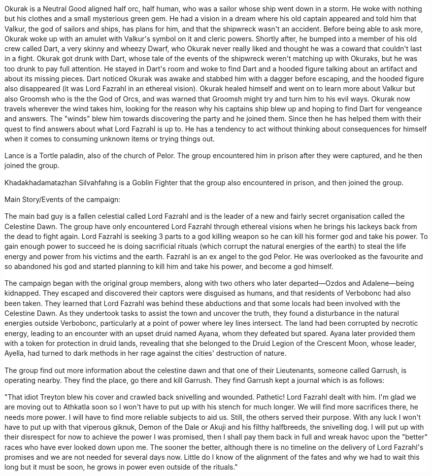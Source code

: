 Okurak is a Neutral Good aligned half orc, half human, who was a sailor whose ship went down in a storm. He woke with nothing but his clothes and a small mysterious green gem. He had a vision in a dream where his old captain appeared and told him that Valkur, the god of sailors and ships, has plans for him, and that the shipwreck wasn't an accident. Before being able to ask more, Okurak woke up with an amulet with Valkur's symbol on it and cleric powers. Shortly after, he bumped into a member of his old crew called Dart, a very skinny and wheezy Dwarf, who Okurak never really liked and thought he was a coward that couldn't last in a fight. Okurak got drunk with Dart, whose tale of the events of the shipwreck weren't matching up with Okuraks, but he was too drunk to pay full attention. He stayed in Dart's room and woke to find Dart and a hooded figure talking about an artifact and about its missing pieces. Dart noticed Okurak was awake and stabbed him with a dagger before escaping, and the hooded figure also disappeared (it was Lord Fazrahl in an ethereal vision). Okurak healed himself and went on to learn more about Valkur but also Groomsh who is the the God of Orcs, and was warned that Groomsh might try and turn him to his evil ways. Okurak now travels wherever the wind takes him, looking for the reason why his captains ship blew up and hoping to find Dart for vengeance and answers. The "winds" blew him towards discovering the party and he joined them. Since then he has helped them with their quest to find answers about what Lord Fazrahl is up to. He has a tendency to act without thinking about consequences for himself when it comes to consuming unknown items or trying things out.

Lance is a Tortle paladin, also of the church of Pelor. The group encountered him in prison after they were captured, and he then joined the group.

Khadakhadamatazhan Silvahfahng is a Goblin Fighter that the group also encountered in prison, and then joined the group.

Main Story/Events of the campaign:

The main bad guy is a fallen celestial called Lord Fazrahl and is the leader of a new and fairly secret organisation called the Celestine Dawn. The group have only encountered Lord Fazrahl through ethereal visions when he brings his lackeys back from the dead to fight again. Lord Fazrahl is seeking 3 parts to a god killing weapon so he can kill his former god and take his power. To gain enough power to succeed he is doing sacrificial rituals (which corrupt the natural energies of the earth) to steal the life energy and power from his victims and the earth.
Fazrahl is an ex angel to the god Pelor. He was overlooked as the favourite and so abandoned his god and started planning to kill him and take his power, and become a god himself.

The campaign began with the original group members, along with two others who later departed—Ozdos and Adalene—being kidnapped. They escaped and discovered their captors were disguised as humans, and that residents of Verbobonc had also been taken. They learned that Lord Fazrahl was behind these abductions and that some locals had been involved with the Celestine Dawn. As they undertook tasks to assist the town and uncover the truth, they found a disturbance in the natural energies outside Verbobonc, particularly at a point of power where ley lines intersect. The land had been corrupted by necrotic energy, leading to an encounter with an upset druid named Ayana, whom they defeated but spared. Ayana later provided them with a token for protection in druid lands, revealing that she belonged to the Druid Legion of the Crescent Moon, whose leader, Ayella, had turned to dark methods in her rage against the cities' destruction of nature.

The group find out more information about the celestine dawn and that one of their Lieutenants, someone called Garrush, is operating nearby. They find the place, go there and kill Garrush. They find Garrush kept a journal which is as follows:

"That idiot Treyton blew his cover and crawled back snivelling and wounded. Pathetic! Lord Fazrahl dealt with him. I'm glad we are moving out to Athkatla soon so I won't have to put up with his stench for much longer. We will find more sacrifices there, he needs more power.
I will have to find more reliable subjects to aid us. Still, the others served their purpose. With any luck I won't have to put up with that viperous giknuk, Demon of the Dale or Akuji and his filthy halfbreeds, the snivelling dog. I will put up with their disrespect for now to achieve the power I was promised, then I shall pay them back in full and wreak havoc upon the "better" races who have ever looked down upon me. 
The sooner the better, although there is no timeline on the delivery of Lord Fazrahl's promises and we are not needed for several days now. Little do I know of the alignment of the fates and why we had to wait this long but it must be soon, he grows in power even outside of the rituals."
